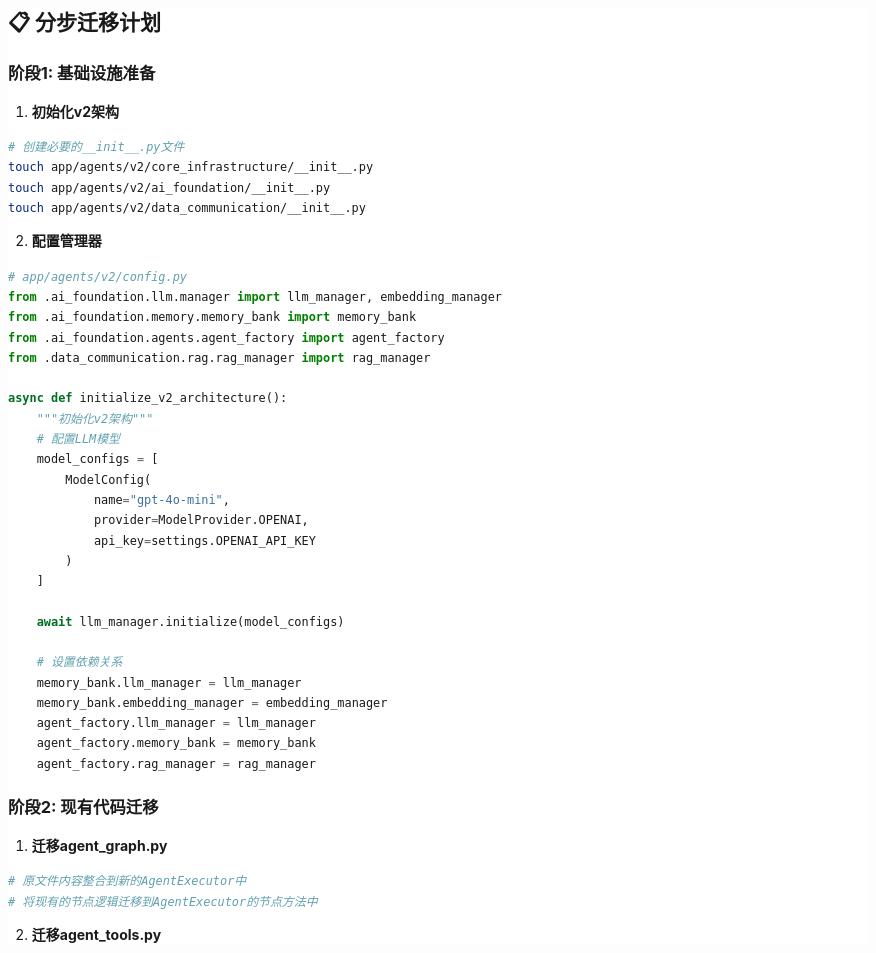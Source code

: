 ## 📋 分步迁移计划

### 阶段1: 基础设施准备

1. **初始化v2架构**

```bash
# 创建必要的__init__.py文件
touch app/agents/v2/core_infrastructure/__init__.py
touch app/agents/v2/ai_foundation/__init__.py
touch app/agents/v2/data_communication/__init__.py
```

2. **配置管理器**

```python
# app/agents/v2/config.py
from .ai_foundation.llm.manager import llm_manager, embedding_manager
from .ai_foundation.memory.memory_bank import memory_bank
from .ai_foundation.agents.agent_factory import agent_factory
from .data_communication.rag.rag_manager import rag_manager

async def initialize_v2_architecture():
    """初始化v2架构"""
    # 配置LLM模型
    model_configs = [
        ModelConfig(
            name="gpt-4o-mini",
            provider=ModelProvider.OPENAI,
            api_key=settings.OPENAI_API_KEY
        )
    ]

    await llm_manager.initialize(model_configs)

    # 设置依赖关系
    memory_bank.llm_manager = llm_manager
    memory_bank.embedding_manager = embedding_manager
    agent_factory.llm_manager = llm_manager
    agent_factory.memory_bank = memory_bank
    agent_factory.rag_manager = rag_manager
```

### 阶段2: 现有代码迁移

1. **迁移agent_graph.py**

```python
# 原文件内容整合到新的AgentExecutor中
# 将现有的节点逻辑迁移到AgentExecutor的节点方法中
```

2. **迁移agent_tools.py**
